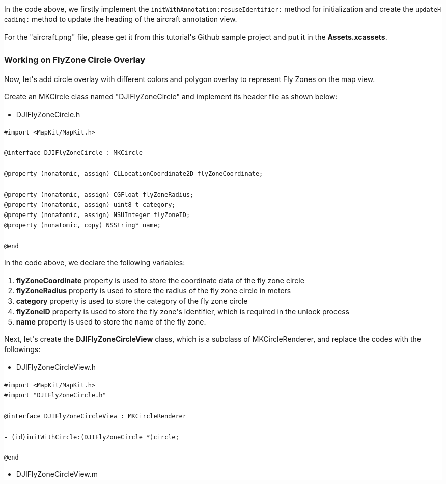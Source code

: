 In the code above, we firstly implement the `initWithAnnotation:resuseIdentifier:` method for initialization and create the `updateHeading:` method to update the heading of the aircraft annotation view.

For the "aircraft.png" file, please get it from this tutorial's Github sample project and put it in the **Assets.xcassets**.

### Working on FlyZone Circle Overlay

Now, let's add circle overlay with different colors and polygon overlay to represent Fly Zones on the map view. 

Create an MKCircle class named "DJIFlyZoneCircle" and implement its header file as shown below:

- DJIFlyZoneCircle.h

~~~objc
#import <MapKit/MapKit.h>

@interface DJIFlyZoneCircle : MKCircle

@property (nonatomic, assign) CLLocationCoordinate2D flyZoneCoordinate;

@property (nonatomic, assign) CGFloat flyZoneRadius;
@property (nonatomic, assign) uint8_t category;
@property (nonatomic, assign) NSUInteger flyZoneID;
@property (nonatomic, copy) NSString* name;

@end
~~~

In the code above, we declare the following variables:

1. **flyZoneCoordinate** property is used to store the coordinate data of the fly zone circle
2. **flyZoneRadius** property is used to store the radius of the fly zone circle in meters
3. **category** property is used to store the category of the fly zone circle
4. **flyZoneID** property is used to store the fly zone's identifier, which is required in the unlock process
5. **name** property is used to store the name of the fly zone.

Next, let's create the **DJIFlyZoneCircleView** class, which is a subclass of MKCircleRenderer, and replace the codes with the followings:

- DJIFlyZoneCircleView.h

~~~objc
#import <MapKit/MapKit.h>
#import "DJIFlyZoneCircle.h"

@interface DJIFlyZoneCircleView : MKCircleRenderer

- (id)initWithCircle:(DJIFlyZoneCircle *)circle;

@end
~~~

- DJIFlyZoneCircleView.m
